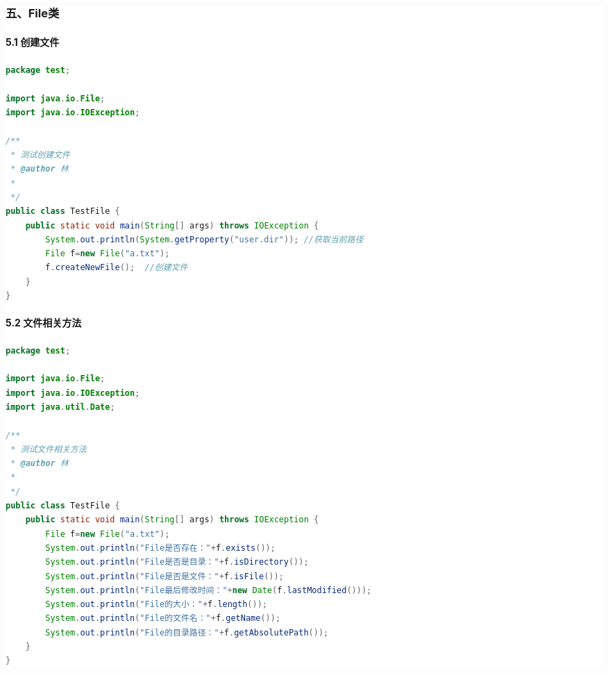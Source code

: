 


### 五、File类

#### 5.1 创建文件

```java
package test;
 
import java.io.File;
import java.io.IOException;
 
/**
 * 测试创建文件
 * @author 林
 *
 */
public class TestFile {
	public static void main(String[] args) throws IOException {
		System.out.println(System.getProperty("user.dir"));	//获取当前路径
		File f=new File("a.txt");
		f.createNewFile();	//创建文件	
	}
}
```



#### 5.2 文件相关方法

```java
package test;
 
import java.io.File;
import java.io.IOException;
import java.util.Date;
 
/**
 * 测试文件相关方法
 * @author 林
 *
 */
public class TestFile {
	public static void main(String[] args) throws IOException {
		File f=new File("a.txt");
		System.out.println("File是否存在："+f.exists());
        System.out.println("File是否是目录："+f.isDirectory());
        System.out.println("File是否是文件："+f.isFile());
        System.out.println("File最后修改时间："+new Date(f.lastModified()));
        System.out.println("File的大小："+f.length());
        System.out.println("File的文件名："+f.getName());
        System.out.println("File的目录路径："+f.getAbsolutePath());
	}
}
```
